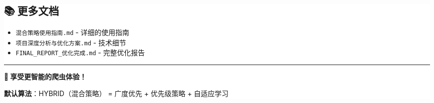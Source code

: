 
## 📚 更多文档

- `混合策略使用指南.md` - 详细的使用指南
- `项目深度分析与优化方案.md` - 技术细节
- `FINAL_REPORT_优化完成.md` - 完整优化报告

---

**🎉 享受更智能的爬虫体验！**

**默认算法**：HYBRID（混合策略） = 广度优先 + 优先级策略 + 自适应学习

